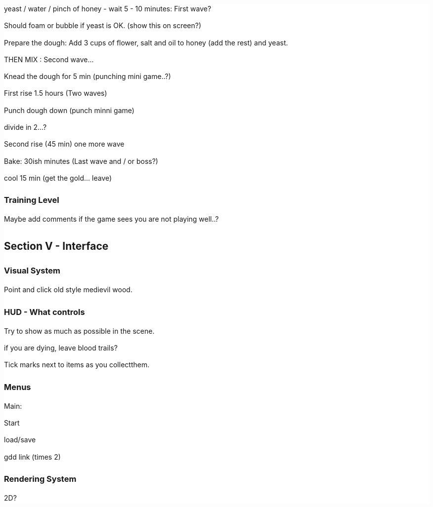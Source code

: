 yeast / water / pinch of honey - wait 5 - 10 minutes: First wave?

Should foam or bubble if yeast is OK. (show this on screen?)

Prepare the dough:
Add 3 cups of flower, salt and oil to honey (add the rest) and yeast.

THEN MIX : Second wave...

Knead the dough for 5 min (punching mini game..?)

First rise 1.5 hours (Two waves)

Punch dough down (punch minni game)

divide in 2...?


Second rise (45 min) one more wave

Bake: 30ish minutes (Last wave and / or boss?)

cool 15 min (get the gold... leave)



### Training Level

Maybe add comments if the game sees you are not playing well..?


## Section V - Interface


### Visual System

Point and click old style medievil wood. 

### HUD - What controls 

Try to show as much as possible in the scene.

if you are dying, leave blood trails?

Tick marks next to items as you collectthem.

### Menus

Main:

Start

load/save

gdd link (times 2)




### Rendering System

2D?
